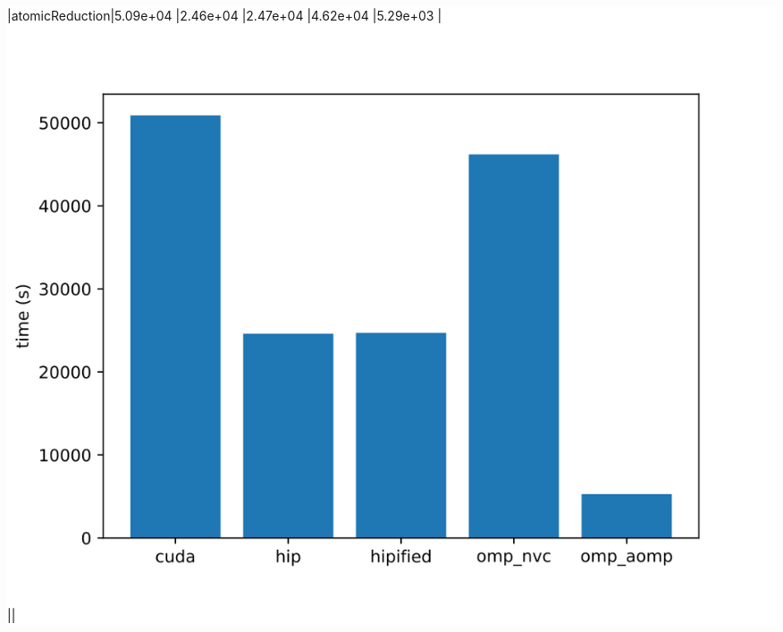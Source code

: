 |atomicReduction|5.09e+04 |2.46e+04 |2.47e+04 |4.62e+04 |5.29e+03 |![atomicReduction](IMSTD/atomicReduction.svg) ||